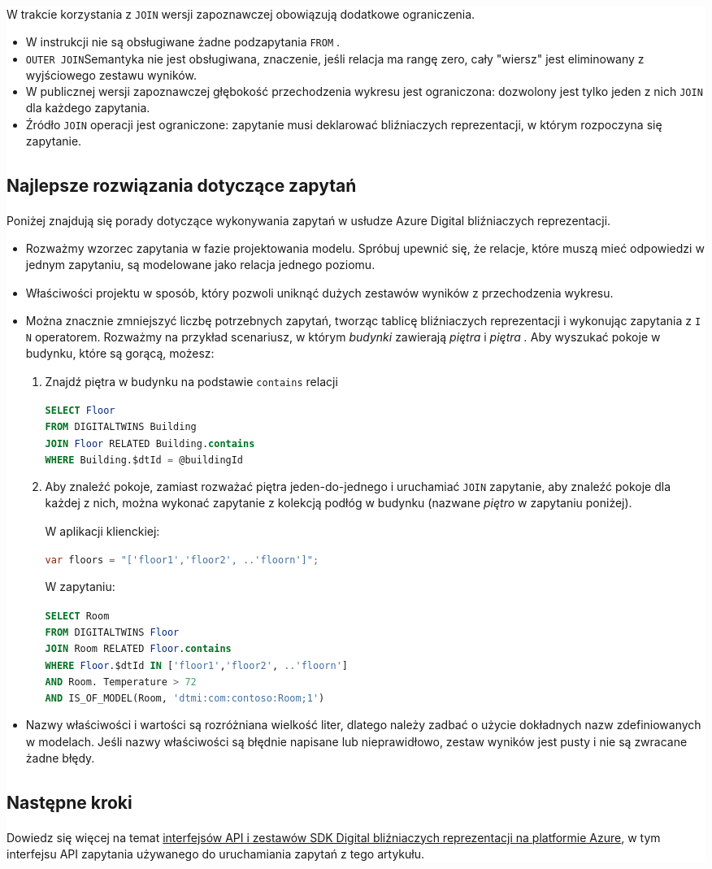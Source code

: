 W trakcie korzystania z `JOIN` wersji zapoznawczej obowiązują dodatkowe ograniczenia.
* W instrukcji nie są obsługiwane żadne podzapytania `FROM` .
* `OUTER JOIN`Semantyka nie jest obsługiwana, znaczenie, jeśli relacja ma rangę zero, cały "wiersz" jest eliminowany z wyjściowego zestawu wyników.
* W publicznej wersji zapoznawczej głębokość przechodzenia wykresu jest ograniczona: dozwolony jest tylko jeden z nich `JOIN` dla każdego zapytania.
* Źródło `JOIN` operacji jest ograniczone: zapytanie musi deklarować bliźniaczych reprezentacji, w którym rozpoczyna się zapytanie.

## <a name="query-best-practices"></a>Najlepsze rozwiązania dotyczące zapytań

Poniżej znajdują się porady dotyczące wykonywania zapytań w usłudze Azure Digital bliźniaczych reprezentacji.

* Rozważmy wzorzec zapytania w fazie projektowania modelu. Spróbuj upewnić się, że relacje, które muszą mieć odpowiedzi w jednym zapytaniu, są modelowane jako relacja jednego poziomu.
* Właściwości projektu w sposób, który pozwoli uniknąć dużych zestawów wyników z przechodzenia wykresu.
* Można znacznie zmniejszyć liczbę potrzebnych zapytań, tworząc tablicę bliźniaczych reprezentacji i wykonując zapytania z `IN` operatorem. Rozważmy na przykład scenariusz, w którym *budynki* zawierają *piętra* i *piętra* *.* Aby wyszukać pokoje w budynku, które są gorącą, możesz:

    1. Znajdź piętra w budynku na podstawie `contains` relacji
        ```sql
        SELECT Floor
        FROM DIGITALTWINS Building
        JOIN Floor RELATED Building.contains
        WHERE Building.$dtId = @buildingId
        ``` 
    2. Aby znaleźć pokoje, zamiast rozważać piętra jeden-do-jednego i uruchamiać `JOIN` zapytanie, aby znaleźć pokoje dla każdej z nich, można wykonać zapytanie z kolekcją podłóg w budynku (nazwane *piętro* w zapytaniu poniżej).

        W aplikacji klienckiej:
        ```csharp
        var floors = "['floor1','floor2', ..'floorn']"; 
        ```
        W zapytaniu:
        ```sql
        SELECT Room
        FROM DIGITALTWINS Floor
        JOIN Room RELATED Floor.contains
        WHERE Floor.$dtId IN ['floor1','floor2', ..'floorn']
        AND Room. Temperature > 72
        AND IS_OF_MODEL(Room, 'dtmi:com:contoso:Room;1')
        ```
* Nazwy właściwości i wartości są rozróżniana wielkość liter, dlatego należy zadbać o użycie dokładnych nazw zdefiniowanych w modelach. Jeśli nazwy właściwości są błędnie napisane lub nieprawidłowo, zestaw wyników jest pusty i nie są zwracane żadne błędy.


## <a name="next-steps"></a>Następne kroki

Dowiedz się więcej na temat [interfejsów API i zestawów SDK Digital bliźniaczych reprezentacji na platformie Azure](how-to-use-apis-sdks.md), w tym interfejsu API zapytania używanego do uruchamiania zapytań z tego artykułu.
